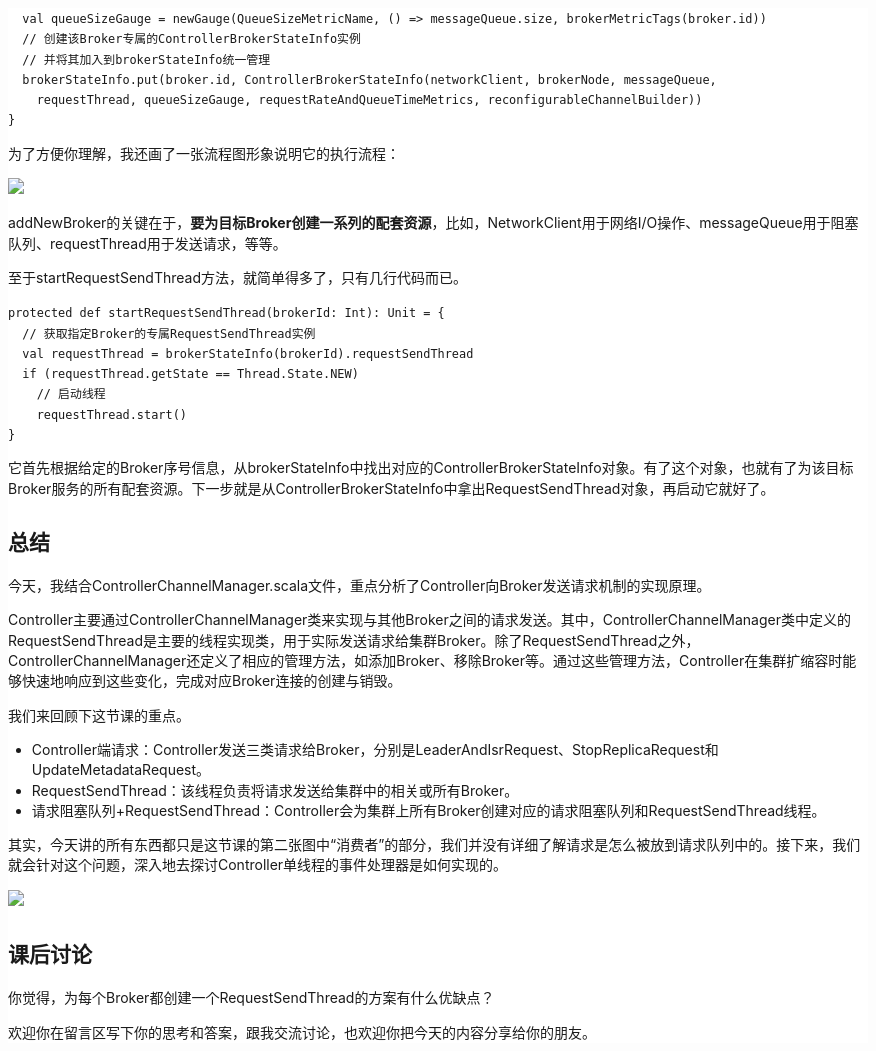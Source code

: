 ```
  val queueSizeGauge = newGauge(QueueSizeMetricName, () => messageQueue.size, brokerMetricTags(broker.id))
  // 创建该Broker专属的ControllerBrokerStateInfo实例
  // 并将其加入到brokerStateInfo统一管理
  brokerStateInfo.put(broker.id, ControllerBrokerStateInfo(networkClient, brokerNode, messageQueue,
    requestThread, queueSizeGauge, requestRateAndQueueTimeMetrics, reconfigurableChannelBuilder))
}

```

为了方便你理解，我还画了一张流程图形象说明它的执行流程：

![](assets/4f34c319f9480c16ac12dee78d5ba322.jpg)

addNewBroker的关键在于，**要为目标Broker创建一系列的配套资源**，比如，NetworkClient用于网络I/O操作、messageQueue用于阻塞队列、requestThread用于发送请求，等等。

至于startRequestSendThread方法，就简单得多了，只有几行代码而已。

```
protected def startRequestSendThread(brokerId: Int): Unit = {
  // 获取指定Broker的专属RequestSendThread实例
  val requestThread = brokerStateInfo(brokerId).requestSendThread
  if (requestThread.getState == Thread.State.NEW)
    // 启动线程
    requestThread.start()
}

```

它首先根据给定的Broker序号信息，从brokerStateInfo中找出对应的ControllerBrokerStateInfo对象。有了这个对象，也就有了为该目标Broker服务的所有配套资源。下一步就是从ControllerBrokerStateInfo中拿出RequestSendThread对象，再启动它就好了。

## 总结

今天，我结合ControllerChannelManager.scala文件，重点分析了Controller向Broker发送请求机制的实现原理。

Controller主要通过ControllerChannelManager类来实现与其他Broker之间的请求发送。其中，ControllerChannelManager类中定义的RequestSendThread是主要的线程实现类，用于实际发送请求给集群Broker。除了RequestSendThread之外，ControllerChannelManager还定义了相应的管理方法，如添加Broker、移除Broker等。通过这些管理方法，Controller在集群扩缩容时能够快速地响应到这些变化，完成对应Broker连接的创建与销毁。

我们来回顾下这节课的重点。

* Controller端请求：Controller发送三类请求给Broker，分别是LeaderAndIsrRequest、StopReplicaRequest和UpdateMetadataRequest。
* RequestSendThread：该线程负责将请求发送给集群中的相关或所有Broker。
* 请求阻塞队列+RequestSendThread：Controller会为集群上所有Broker创建对应的请求阻塞队列和RequestSendThread线程。

其实，今天讲的所有东西都只是这节课的第二张图中“消费者”的部分，我们并没有详细了解请求是怎么被放到请求队列中的。接下来，我们就会针对这个问题，深入地去探讨Controller单线程的事件处理器是如何实现的。

![](assets/00fce28d26a94389f2bb5e957b650bb9.jpg)

## 课后讨论

你觉得，为每个Broker都创建一个RequestSendThread的方案有什么优缺点？

欢迎你在留言区写下你的思考和答案，跟我交流讨论，也欢迎你把今天的内容分享给你的朋友。